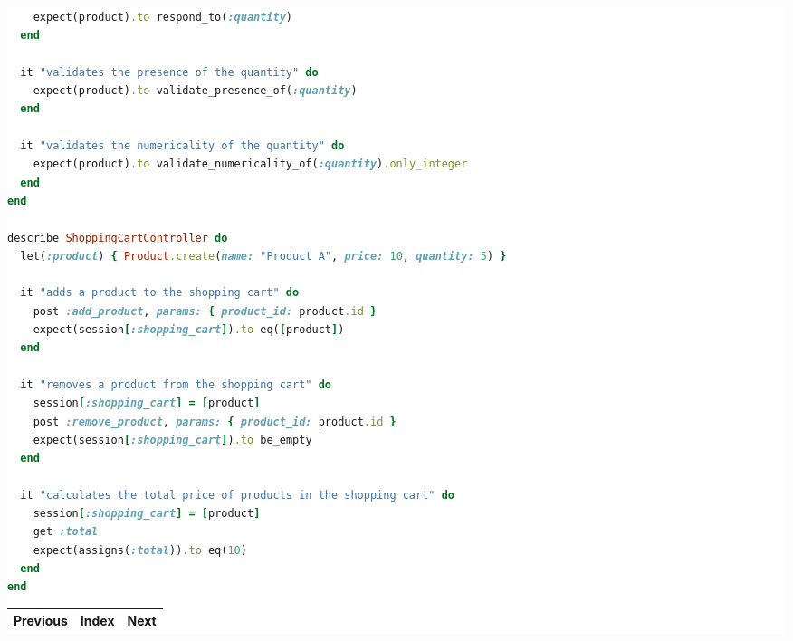 ```ruby
    expect(product).to respond_to(:quantity)
  end

  it "validates the presence of the quantity" do
    expect(product).to validate_presence_of(:quantity)
  end

  it "validates the numericality of the quantity" do
    expect(product).to validate_numericality_of(:quantity).only_integer
  end
end

describe ShoppingCartController do
  let(:product) { Product.create(name: "Product A", price: 10, quantity: 5) }

  it "adds a product to the shopping cart" do
    post :add_product, params: { product_id: product.id }
    expect(session[:shopping_cart]).to eq([product])
  end

  it "removes a product from the shopping cart" do
    session[:shopping_cart] = [product]
    post :remove_product, params: { product_id: product.id }
    expect(session[:shopping_cart]).to be_empty
  end

  it "calculates the total price of products in the shopping cart" do
    session[:shopping_cart] = [product]
    get :total
    expect(assigns(:total)).to eq(10)
  end
end
```

| [Previous](the\_five\_principles.md) | [Index](../) | [Next](open\_closed\_principle.md) |
| ------------------------------------ | ------------ | ---------------------------------- |
